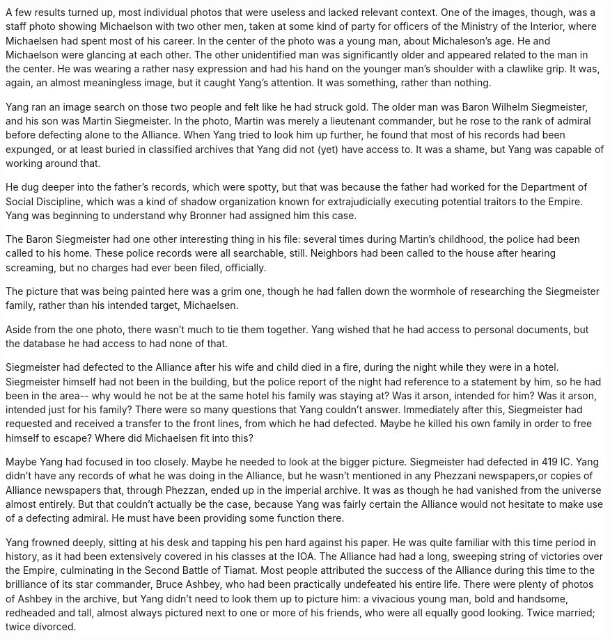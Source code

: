 A few results turned up, most individual photos that were useless and lacked relevant context. One of the images, though, was a staff photo showing Michaelson with two other men, taken at some kind of party for officers of the Ministry of the Interior, where Michaelsen had spent most of his career. In the center of the photo was a young man, about Michaleson’s age. He and Michaelson were glancing at each other. The other unidentified man was significantly older and appeared related to the man in the center. He was wearing a rather nasy expression and had his hand on the younger man’s shoulder with a clawlike grip. It was, again, an almost meaningless image, but it caught Yang’s attention. It was something, rather than nothing.

Yang ran an image search on those two people and felt like he had struck gold. The older man was Baron Wilhelm Siegmeister, and his son was Martin Siegmeister. In the photo, Martin was merely a lieutenant commander, but he rose to the rank of admiral before defecting alone to the Alliance. When Yang tried to look him up further, he found that most of his records had been expunged, or at least buried in classified archives that Yang did not (yet) have access to. It was a shame, but Yang was capable of working around that. 

He dug deeper into the father’s records, which were spotty, but that was because the father had worked for the Department of Social Discipline, which was a kind of shadow organization known for extrajudicially executing potential traitors to the Empire. Yang was beginning to understand why Bronner had assigned him this case.

The Baron Siegmeister had one other interesting thing in his file: several times during Martin’s childhood, the police had been called to his home. These police records were all searchable, still. Neighbors had been called to the house after hearing screaming, but no charges had ever been filed, officially. 

The picture that was being painted here was a grim one, though he had fallen down the wormhole of researching the Siegmeister family, rather than his intended target, Michaelsen.

Aside from the one photo, there wasn’t much to tie them together. Yang wished that he had access to personal documents, but the database he had access to had none of that. 

Siegmeister had defected to the Alliance after his wife and child died in a fire, during the night while they were in a hotel. Siegmeister himself had not been in the building, but the police report of the night had reference to a statement by him, so he had been in the area-- why would he not be at the same hotel his family was staying at? Was it arson, intended for him? Was it arson, intended just for his family? There were so many questions that Yang couldn’t answer. Immediately after this, Siegmeister had requested and received a transfer to the front lines, from which he had defected. Maybe he killed his own family in order to free himself to escape? Where did Michaelsen fit into this?

Maybe Yang had focused in too closely. Maybe he needed to look at the bigger picture. Siegmeister had defected in 419 IC. Yang didn’t have any records of what he was doing in the Alliance, but he wasn’t mentioned in any Phezzani newspapers,or copies of Alliance newspapers that, through Phezzan, ended up in the imperial archive. It was as though he had vanished from the universe almost entirely. But that couldn’t actually be the case, because Yang was fairly certain the Alliance would not hesitate to make use of a defecting admiral. He must have been providing some function there. 

Yang frowned deeply, sitting at his desk and tapping his pen hard against his paper. He was quite familiar with this time period in history, as it had been extensively covered in his classes at the IOA. The Alliance had had a long, sweeping string of victories over the Empire, culminating in the Second Battle of Tiamat. Most people attributed the success of the Alliance during this time to the brilliance of its star commander, Bruce Ashbey, who had been practically undefeated his entire life. There were plenty of photos of Ashbey in the archive, but Yang didn’t need to look them up to picture him: a vivacious young man, bold and handsome, redheaded and tall, almost always pictured next to one or more of his friends, who were all equally good looking. Twice married; twice divorced.
